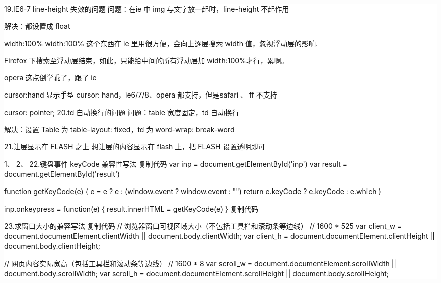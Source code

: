 
 

19.IE6-7 line-height 失效的问题
问题：在ie 中 img 与文字放一起时，line-height 不起作用

解决：都设置成 float

width:100%
width:100% 这个东西在 ie 里用很方便，会向上逐层搜索 width 值，忽视浮动层的影响.

Firefox 下搜索至浮动层结束，如此，只能给中间的所有浮动层加 width:100%才行，累啊。

opera 这点倒学乖了，跟了 ie

cursor:hand
显示手型 cursor: hand，ie6/7/8、opera 都支持，但是safari 、 ff 不支持

cursor: pointer;
20.td 自动换行的问题
问题：table 宽度固定，td 自动换行

解决：设置 Table 为 table-layout: fixed，td 为 word-wrap: break-word

 

21.让层显示在 FLASH 之上
想让层的内容显示在 flash 上，把 FLASH 设置透明即可

1、<param name=" wmode " value="transparent" />
2、<param name="wmode" value="opaque"/>
22.键盘事件 keyCode 兼容性写法
复制代码
var inp = document.getElementById('inp')
var result = document.getElementById('result')

function getKeyCode(e) {
  e = e ? e : (window.event ? window.event : "")
  return e.keyCode ? e.keyCode : e.which
}

inp.onkeypress = function(e) {
  result.innerHTML = getKeyCode(e)
}
复制代码
 

 

23.求窗口大小的兼容写法
复制代码
// 浏览器窗口可视区域大小（不包括工具栏和滚动条等边线）
// 1600 * 525
var client_w = document.documentElement.clientWidth || document.body.clientWidth;
var client_h = document.documentElement.clientHeight || document.body.clientHeight;

// 网页内容实际宽高（包括工具栏和滚动条等边线）
// 1600 * 8
var scroll_w = document.documentElement.scrollWidth || document.body.scrollWidth;
var scroll_h = document.documentElement.scrollHeight || document.body.scrollHeight;
